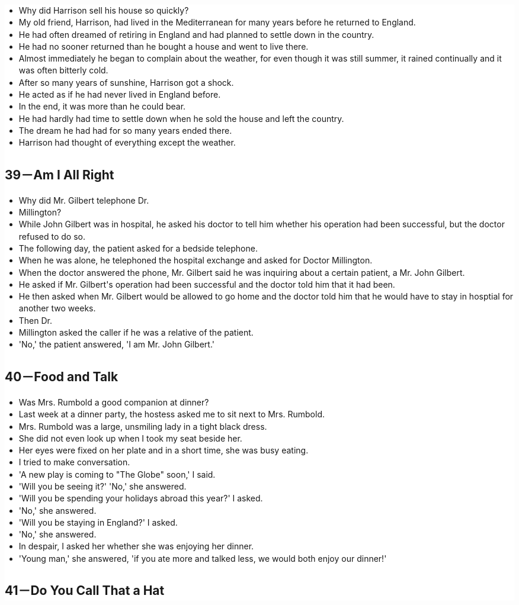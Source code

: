 * Why did Harrison sell his house so quickly?
* My old friend, Harrison, had lived in the Mediterranean for many years before he returned to England.
* He had often dreamed of retiring in England and had planned to settle down in the country.
* He had no sooner returned than he bought a house and went to live there.
* Almost immediately he began to complain about the weather, for even though it was still summer, it rained continually and it was often bitterly cold.
* After so many years of sunshine, Harrison got a shock.
* He acted as if he had never lived in England before.
* In the end, it was more than he could bear.
* He had hardly had time to settle down when he sold the house and left the country.
* The dream he had had for so many years ended there.
* Harrison had thought of everything except the weather.



## 39－Am I All Right

* Why did Mr. Gilbert telephone Dr.
* Millington?
* While John Gilbert was in hospital, he asked his doctor to tell him whether his operation had been successful, but the doctor refused to do so.
* The following day, the patient asked for a bedside telephone.
* When he was alone, he telephoned the hospital exchange and asked for Doctor Millington.
* When the doctor answered the phone, Mr. Gilbert said he was inquiring about a certain patient, a Mr. John Gilbert.
* He asked if Mr. Gilbert's operation had been successful and the doctor told him that it had been.
* He then asked when Mr. Gilbert would be allowed to go home and the doctor told him that he would have to stay in hosptial for another two weeks.
* Then Dr.
* Millington asked the caller if he was a relative of the patient.
* 'No,' the patient answered, 'I am Mr. John Gilbert.' 


## 40－Food and Talk

* Was Mrs. Rumbold a good companion at dinner?
* Last week at a dinner party, the hostess asked me to sit next to Mrs. Rumbold.
* Mrs. Rumbold was a large, unsmiling lady in a tight black dress.
* She did not even look up when I took my seat beside her.
* Her eyes were fixed on her plate and in a short time, she was busy eating.
* I tried to make conversation.
* 'A new play is coming to "The Globe" soon,' I said.
* 'Will you be seeing it?' 'No,' she answered.
* 'Will you be spending your holidays abroad this year?' I asked.
* 'No,' she answered.
* 'Will you be staying in England?' I asked.
* 'No,' she answered.
* In despair, I asked her whether she was enjoying her dinner.
* 'Young man,' she answered, 'if you ate more and talked less, we would both enjoy our dinner!' 


## 41－Do You Call That a Hat
